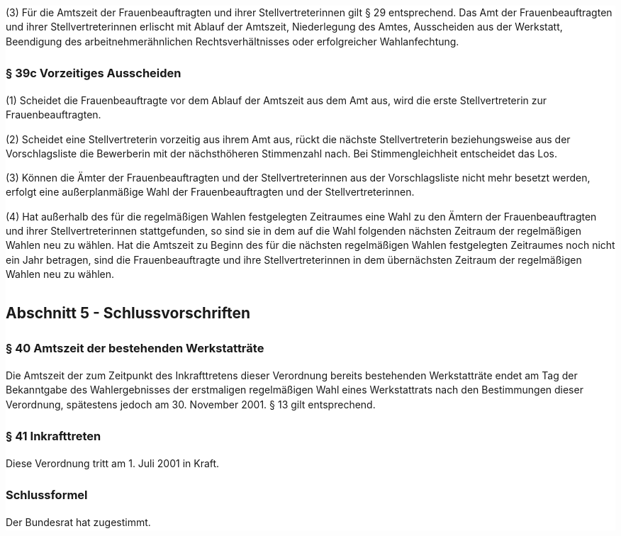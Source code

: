(3) Für die Amtszeit der Frauenbeauftragten und ihrer
Stellvertreterinnen gilt § 29 entsprechend. Das Amt der
Frauenbeauftragten und ihrer Stellvertreterinnen erlischt mit Ablauf
der Amtszeit, Niederlegung des Amtes, Ausscheiden aus der Werkstatt,
Beendigung des arbeitnehmerähnlichen Rechtsverhältnisses oder
erfolgreicher Wahlanfechtung.


### § 39c Vorzeitiges Ausscheiden

(1) Scheidet die Frauenbeauftragte vor dem Ablauf der Amtszeit aus dem
Amt aus, wird die erste Stellvertreterin zur Frauenbeauftragten.

(2) Scheidet eine Stellvertreterin vorzeitig aus ihrem Amt aus, rückt
die nächste Stellvertreterin beziehungsweise aus der Vorschlagsliste
die Bewerberin mit der nächsthöheren Stimmenzahl nach. Bei
Stimmengleichheit entscheidet das Los.

(3) Können die Ämter der Frauenbeauftragten und der
Stellvertreterinnen aus der Vorschlagsliste nicht mehr besetzt werden,
erfolgt eine außerplanmäßige Wahl der Frauenbeauftragten und der
Stellvertreterinnen.

(4) Hat außerhalb des für die regelmäßigen Wahlen festgelegten
Zeitraumes eine Wahl zu den Ämtern der Frauenbeauftragten und ihrer
Stellvertreterinnen stattgefunden, so sind sie in dem auf die Wahl
folgenden nächsten Zeitraum der regelmäßigen Wahlen neu zu wählen. Hat
die Amtszeit zu Beginn des für die nächsten regelmäßigen Wahlen
festgelegten Zeitraumes noch nicht ein Jahr betragen, sind die
Frauenbeauftragte und ihre Stellvertreterinnen in dem übernächsten
Zeitraum der regelmäßigen Wahlen neu zu wählen.


## Abschnitt 5 - Schlussvorschriften



### § 40 Amtszeit der bestehenden Werkstatträte

Die Amtszeit der zum Zeitpunkt des Inkrafttretens dieser Verordnung
bereits bestehenden Werkstatträte endet am Tag der Bekanntgabe des
Wahlergebnisses der erstmaligen regelmäßigen Wahl eines Werkstattrats
nach den Bestimmungen dieser Verordnung, spätestens jedoch am 30.
November 2001. § 13 gilt entsprechend.


### § 41 Inkrafttreten

Diese Verordnung tritt am 1. Juli 2001 in Kraft.


### Schlussformel

Der Bundesrat hat zugestimmt.

